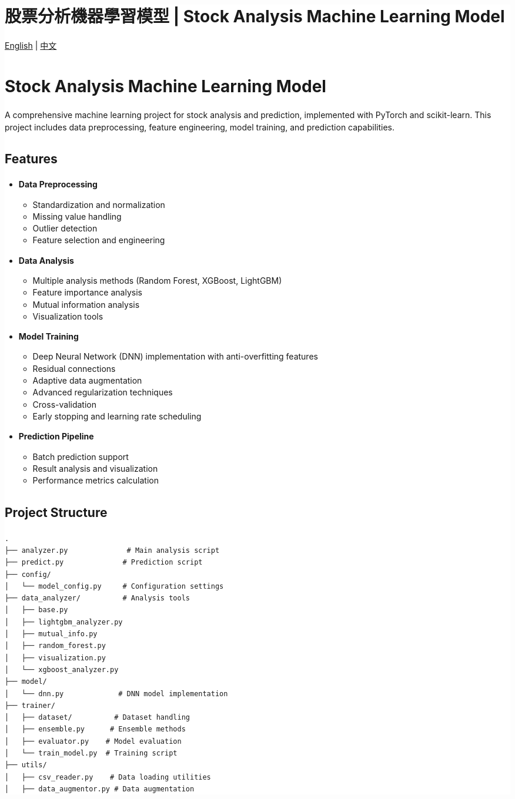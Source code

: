 # 股票分析機器學習模型 | Stock Analysis Machine Learning Model

[English](#english) | [中文](#chinese)

<a name="english"></a>
# Stock Analysis Machine Learning Model

A comprehensive machine learning project for stock analysis and prediction, implemented with PyTorch and scikit-learn. This project includes data preprocessing, feature engineering, model training, and prediction capabilities.

## Features

- **Data Preprocessing**
  - Standardization and normalization
  - Missing value handling
  - Outlier detection
  - Feature selection and engineering
  
- **Data Analysis**
  - Multiple analysis methods (Random Forest, XGBoost, LightGBM)
  - Feature importance analysis
  - Mutual information analysis
  - Visualization tools

- **Model Training**
  - Deep Neural Network (DNN) implementation with anti-overfitting features
  - Residual connections
  - Adaptive data augmentation
  - Advanced regularization techniques
  - Cross-validation
  - Early stopping and learning rate scheduling
  
- **Prediction Pipeline**
  - Batch prediction support
  - Result analysis and visualization
  - Performance metrics calculation

## Project Structure

```
.
├── analyzer.py              # Main analysis script
├── predict.py              # Prediction script
├── config/
│   └── model_config.py     # Configuration settings
├── data_analyzer/          # Analysis tools
│   ├── base.py
│   ├── lightgbm_analyzer.py
│   ├── mutual_info.py
│   ├── random_forest.py
│   ├── visualization.py
│   └── xgboost_analyzer.py
├── model/
│   └── dnn.py             # DNN model implementation
├── trainer/
│   ├── dataset/          # Dataset handling
│   ├── ensemble.py      # Ensemble methods
│   ├── evaluator.py    # Model evaluation
│   └── train_model.py  # Training script
├── utils/
│   ├── csv_reader.py    # Data loading utilities
│   ├── data_augmentor.py # Data augmentation
```